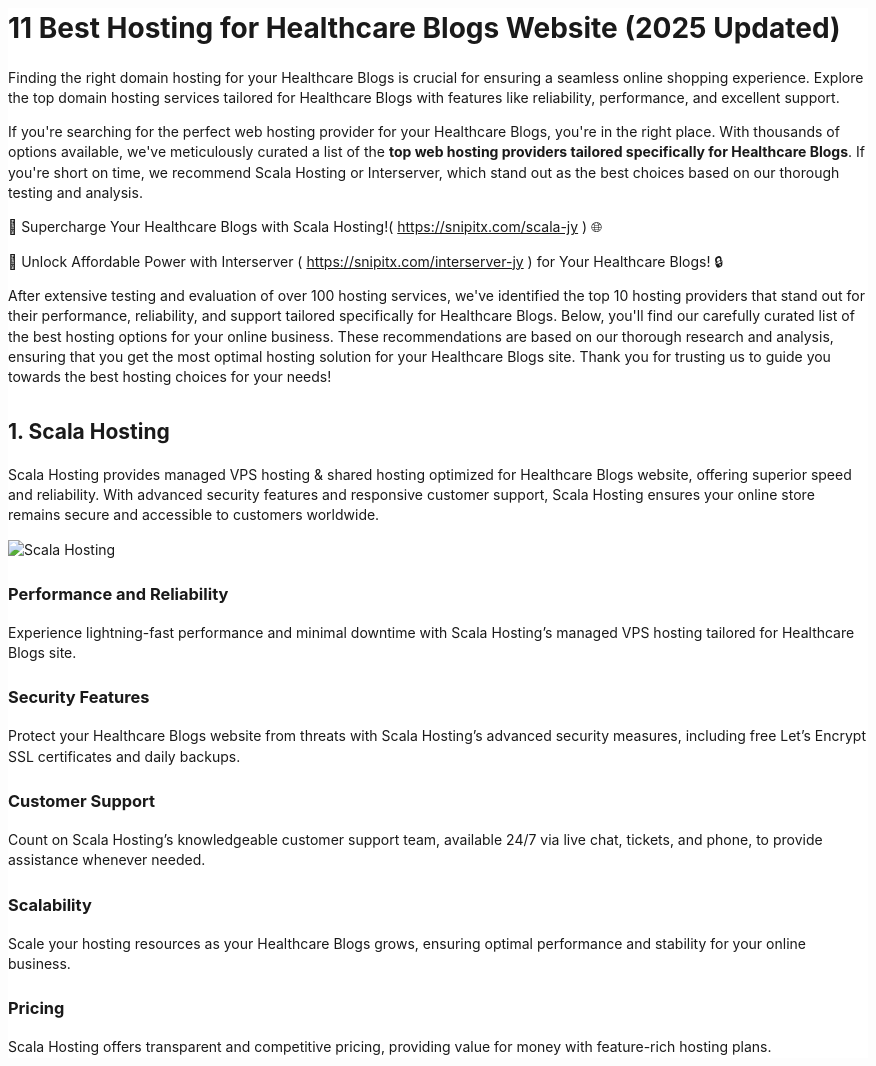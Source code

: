 # 11 Best Hosting for Healthcare Blogs Website (2025 Updated)

Finding the right domain hosting for your Healthcare Blogs is crucial for ensuring a seamless online shopping experience. Explore the top domain hosting services tailored for Healthcare Blogs with features like reliability, performance, and excellent support.

If you're searching for the perfect web hosting provider for your Healthcare Blogs, you're in the right place. With thousands of options available, we've meticulously curated a list of the **top web hosting providers tailored specifically for Healthcare Blogs**. If you're short on time, we recommend Scala Hosting or Interserver, which stand out as the best choices based on our thorough testing and analysis.

🚀 Supercharge Your Healthcare Blogs with Scala Hosting!( https://snipitx.com/scala-jy ) 🌐 

💸 Unlock Affordable Power with Interserver ( https://snipitx.com/interserver-jy ) for Your Healthcare Blogs! 🔒

After extensive testing and evaluation of over 100 hosting services, we've identified the top 10 hosting providers that stand out for their performance, reliability, and support tailored specifically for Healthcare Blogs. Below, you'll find our carefully curated list of the best hosting options for your online business. These recommendations are based on our thorough research and analysis, ensuring that you get the most optimal hosting solution for your Healthcare Blogs site. Thank you for trusting us to guide you towards the best hosting choices for your needs!

## 1. Scala Hosting

Scala Hosting provides managed VPS hosting & shared hosting optimized for Healthcare Blogs website, offering superior speed and reliability. With advanced security features and responsive customer support, Scala Hosting ensures your online store remains secure and accessible to customers worldwide.

![Scala Hosting](https://i.imgur.com/uJ5JIK3.png "Scala Web Hosting")

### Performance and Reliability
Experience lightning-fast performance and minimal downtime with Scala Hosting’s managed VPS hosting tailored for Healthcare Blogs site.

### Security Features
Protect your Healthcare Blogs website from threats with Scala Hosting’s advanced security measures, including free Let’s Encrypt SSL certificates and daily backups.

### Customer Support
Count on Scala Hosting’s knowledgeable customer support team, available 24/7 via live chat, tickets, and phone, to provide assistance whenever needed.

### Scalability
Scale your hosting resources as your Healthcare Blogs grows, ensuring optimal performance and stability for your online business.

### Pricing
Scala Hosting offers transparent and competitive pricing, providing value for money with feature-rich hosting plans.
